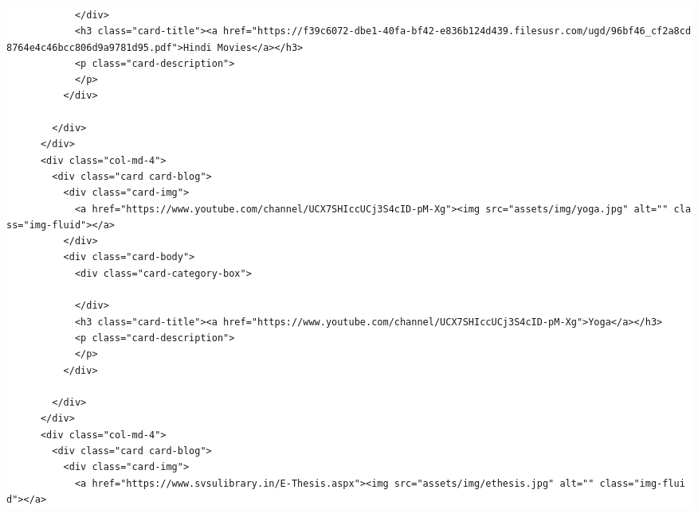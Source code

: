                 </div>
                <h3 class="card-title"><a href="https://f39c6072-dbe1-40fa-bf42-e836b124d439.filesusr.com/ugd/96bf46_cf2a8cd8764e4c46bcc806d9a9781d95.pdf">Hindi Movies</a></h3>
                <p class="card-description">
                </p>
              </div>
              
            </div>
          </div>
          <div class="col-md-4">
            <div class="card card-blog">
              <div class="card-img">
                <a href="https://www.youtube.com/channel/UCX7SHIccUCj3S4cID-pM-Xg"><img src="assets/img/yoga.jpg" alt="" class="img-fluid"></a>
              </div>
              <div class="card-body">
                <div class="card-category-box">
                  
                </div>
                <h3 class="card-title"><a href="https://www.youtube.com/channel/UCX7SHIccUCj3S4cID-pM-Xg">Yoga</a></h3>
                <p class="card-description">
                </p>
              </div>
              
            </div>
          </div>
          <div class="col-md-4">
            <div class="card card-blog">
              <div class="card-img">
                <a href="https://www.svsulibrary.in/E-Thesis.aspx"><img src="assets/img/ethesis.jpg" alt="" class="img-fluid"></a>